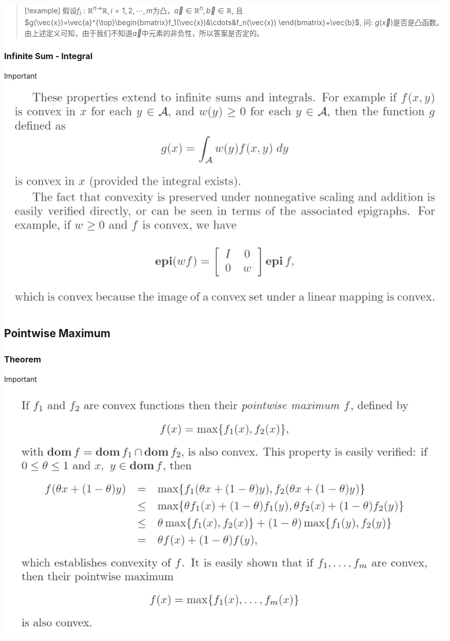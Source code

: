 > [!example] 
> 假设$f_i:\mathbb{R}^{n\to}\mathbb{R}, i=1,2,\cdots, m$为凸，$\vec{a}\in \mathbb{R}^{n}, \vec{b}\in\mathbb{R}$, 且$g(\vec{x})=\vec{a}^{\top}\begin{bmatrix}f_1(\vec{x})&\cdots&f_n(\vec{x}) \end{bmatrix}+\vec{b}$, 问: $g(\vec{x})$是否是凸函数。
> 由上述定义可知，由于我们不知道$\vec{a}$中元素的非负性，所以答案是否定的。


### Infinite Sum - Integral
> [!important]
> ![](Convex_Functions.assets/image-20231101114432188.png)



## Pointwise Maximum
### Theorem
> [!important]
> ![](Convex_Functions.assets/image-20231101120344693.png)